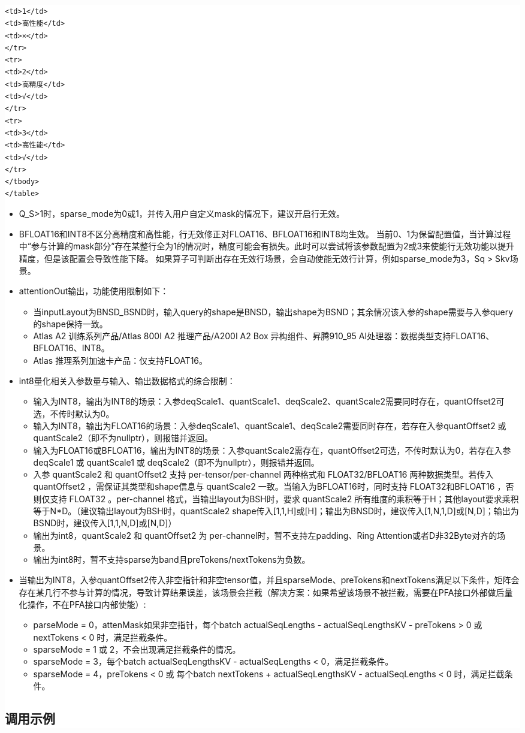     <td>1</td>
    <td>高性能</td>
    <td>×</td>
    </tr>
    <tr>
    <td>2</td>
    <td>高精度</td>
    <td>√</td>
    </tr>
    <tr>
    <td>3</td>
    <td>高性能</td>
    <td>√</td>
    </tr>
    </tbody>
    </table>
  
  - Q_S>1时，sparse_mode为0或1，并传入用户自定义mask的情况下，建议开启行无效。
  
  - BFLOAT16和INT8不区分高精度和高性能，行无效修正对FLOAT16、BFLOAT16和INT8均生效。 当前0、1为保留配置值，当计算过程中“参与计算的mask部分”存在某整行全为1的情况时，精度可能会有损失。此时可以尝试将该参数配置为2或3来使能行无效功能以提升精度，但是该配置会导致性能下降。 如果算子可判断出存在无效行场景，会自动使能无效行计算，例如sparse_mode为3，Sq > Skv场景。
  
- attentionOut输出，功能使用限制如下：
  
  - 当inputLayout为BNSD_BSND时，输入query的shape是BNSD，输出shape为BSND；其余情况该入参的shape需要与入参query的shape保持一致。
  - <term>Atlas A2 训练系列产品/Atlas 800I A2 推理产品/A200I A2 Box 异构组件</term>、<term>昇腾910_95 AI处理器</term>：数据类型支持FLOAT16、BFLOAT16、INT8。
  - <term>Atlas 推理系列加速卡产品</term>：仅支持FLOAT16。
  
- int8量化相关入参数量与输入、输出数据格式的综合限制：
  
  - 输入为INT8，输出为INT8的场景：入参deqScale1、quantScale1、deqScale2、quantScale2需要同时存在，quantOffset2可选，不传时默认为0。
  - 输入为INT8，输出为FLOAT16的场景：入参deqScale1、quantScale1、deqScale2需要同时存在，若存在入参quantOffset2 或 quantScale2（即不为nullptr），则报错并返回。
  - 输入为FLOAT16或BFLOAT16，输出为INT8的场景：入参quantScale2需存在，quantOffset2可选，不传时默认为0，若存在入参deqScale1 或 quantScale1 或 deqScale2（即不为nullptr），则报错并返回。
  - 入参 quantScale2 和 quantOffset2 支持 per-tensor/per-channel 两种格式和 FLOAT32/BFLOAT16 两种数据类型。若传入 quantOffset2 ，需保证其类型和shape信息与 quantScale2 一致。当输入为BFLOAT16时，同时支持 FLOAT32和BFLOAT16 ，否则仅支持 FLOAT32 。per-channel 格式，当输出layout为BSH时，要求 quantScale2 所有维度的乘积等于H；其他layout要求乘积等于N*D。（建议输出layout为BSH时，quantScale2 shape传入[1,1,H]或[H]；输出为BNSD时，建议传入[1,N,1,D]或[N,D]；输出为BSND时，建议传入[1,1,N,D]或[N,D]）
  - 输出为int8，quantScale2 和 quantOffset2 为 per-channel时，暂不支持左padding、Ring Attention或者D非32Byte对齐的场景。
  - 输出为int8时，暂不支持sparse为band且preTokens/nextTokens为负数。

- 当输出为INT8，入参quantOffset2传入非空指针和非空tensor值，并且sparseMode、preTokens和nextTokens满足以下条件，矩阵会存在某几行不参与计算的情况，导致计算结果误差，该场景会拦截（解决方案：如果希望该场景不被拦截，需要在PFA接口外部做后量化操作，不在PFA接口内部使能）:
    - parseMode = 0，attenMask如果非空指针，每个batch actualSeqLengths - actualSeqLengthsKV - preTokens > 0 或 nextTokens < 0 时，满足拦截条件。
    - sparseMode = 1 或 2，不会出现满足拦截条件的情况。
    - sparseMode = 3，每个batch actualSeqLengthsKV - actualSeqLengths < 0，满足拦截条件。
    - sparseMode = 4，preTokens < 0 或 每个batch nextTokens + actualSeqLengthsKV - actualSeqLengths < 0 时，满足拦截条件。

## 调用示例
